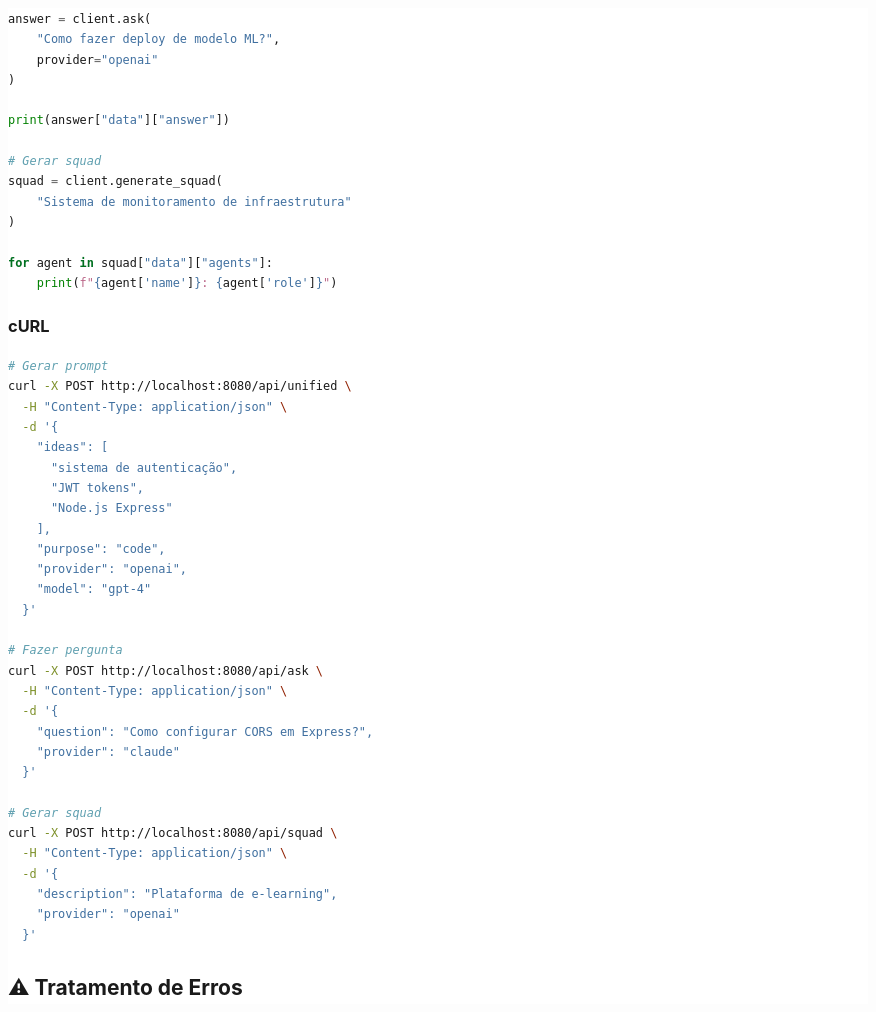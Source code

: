 ```python
answer = client.ask(
    "Como fazer deploy de modelo ML?",
    provider="openai"
)

print(answer["data"]["answer"])

# Gerar squad
squad = client.generate_squad(
    "Sistema de monitoramento de infraestrutura"
)

for agent in squad["data"]["agents"]:
    print(f"{agent['name']}: {agent['role']}")
```

### cURL

```bash
# Gerar prompt
curl -X POST http://localhost:8080/api/unified \
  -H "Content-Type: application/json" \
  -d '{
    "ideas": [
      "sistema de autenticação",
      "JWT tokens",
      "Node.js Express"
    ],
    "purpose": "code",
    "provider": "openai",
    "model": "gpt-4"
  }'

# Fazer pergunta
curl -X POST http://localhost:8080/api/ask \
  -H "Content-Type: application/json" \
  -d '{
    "question": "Como configurar CORS em Express?",
    "provider": "claude"
  }'

# Gerar squad
curl -X POST http://localhost:8080/api/squad \
  -H "Content-Type: application/json" \
  -d '{
    "description": "Plataforma de e-learning",
    "provider": "openai"
  }'
```

## ⚠️ Tratamento de Erros
